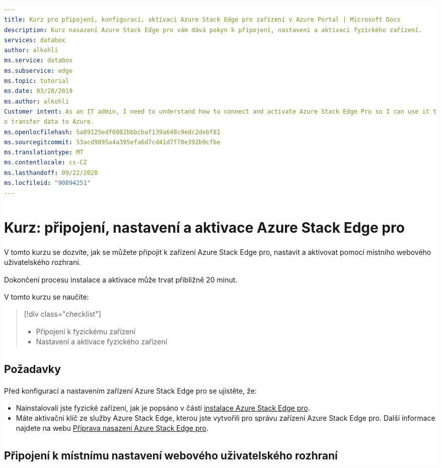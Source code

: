 ```yaml
---
title: Kurz pro připojení, konfiguraci, aktivaci Azure Stack Edge pro zařízení v Azure Portal | Microsoft Docs
description: Kurz nasazení Azure Stack Edge pro vám dává pokyn k připojení, nastavení a aktivaci fyzického zařízení.
services: databox
author: alkohli
ms.service: databox
ms.subservice: edge
ms.topic: tutorial
ms.date: 03/28/2019
ms.author: alkohli
Customer intent: As an IT admin, I need to understand how to connect and activate Azure Stack Edge Pro so I can use it to transfer data to Azure.
ms.openlocfilehash: 5a89125edf6082bbbcbaf139a648c9edc2debf81
ms.sourcegitcommit: 53acd9895a4a395efa6d7cd41d7f78e392b9cfbe
ms.translationtype: MT
ms.contentlocale: cs-CZ
ms.lasthandoff: 09/22/2020
ms.locfileid: "90894251"
---
```

# <a name="tutorial-connect-set-up-and-activate-azure-stack-edge-pro"></a>Kurz: připojení, nastavení a aktivace Azure Stack Edge pro 

V tomto kurzu se dozvíte, jak se můžete připojit k zařízení Azure Stack Edge pro, nastavit a aktivovat pomocí místního webového uživatelského rozhraní.

Dokončení procesu instalace a aktivace může trvat přibližně 20 minut.

V tomto kurzu se naučíte:

> [!div class="checklist"]
>
> * Připojení k fyzickému zařízení
> * Nastavení a aktivace fyzického zařízení

## <a name="prerequisites"></a>Požadavky

Před konfigurací a nastavením zařízení Azure Stack Edge pro se ujistěte, že:

* Nainstalovali jste fyzické zařízení, jak je popsáno v části [instalace Azure Stack Edge pro](azure-stack-edge-deploy-install.md).
* Máte aktivační klíč ze služby Azure Stack Edge, kterou jste vytvořili pro správu zařízení Azure Stack Edge pro. Další informace najdete na webu [Příprava nasazení Azure Stack Edge pro](azure-stack-edge-deploy-prep.md).

## <a name="connect-to-the-local-web-ui-setup"></a>Připojení k místnímu nastavení webového uživatelského rozhraní
